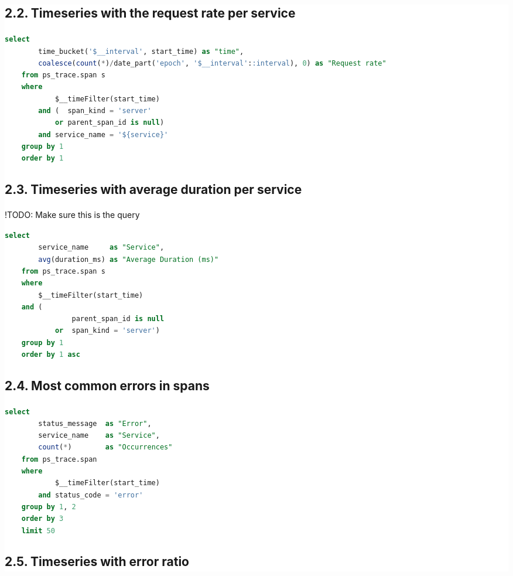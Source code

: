## 2.2. Timeseries with the request rate per service <a name="para-2-2"></a>

```SQL
select
        time_bucket('$__interval', start_time) as "time",
        coalesce(count(*)/date_part('epoch', '$__interval'::interval), 0) as "Request rate"
    from ps_trace.span s
    where
            $__timeFilter(start_time)
        and (  span_kind = 'server'
            or parent_span_id is null)
        and service_name = '${service}'
    group by 1
    order by 1
```

## 2.3. Timeseries with average duration per service <a name="para-2-3"></a>

!TODO: Make sure this is the query

```SQL
select
        service_name     as "Service",
        avg(duration_ms) as "Average Duration (ms)"
    from ps_trace.span s
    where
        $__timeFilter(start_time)
    and (
                parent_span_id is null
            or  span_kind = 'server')
    group by 1
    order by 1 asc
```

## 2.4. Most common errors in spans <a name="para-2-4"></a>

```SQL
select
        status_message  as "Error",
        service_name    as "Service",
        count(*)        as "Occurrences"
    from ps_trace.span
    where
            $__timeFilter(start_time)
        and status_code = 'error'
    group by 1, 2
    order by 3
    limit 50
```
## 2.5. Timeseries with error ratio <a name="para-2-5"></a>
